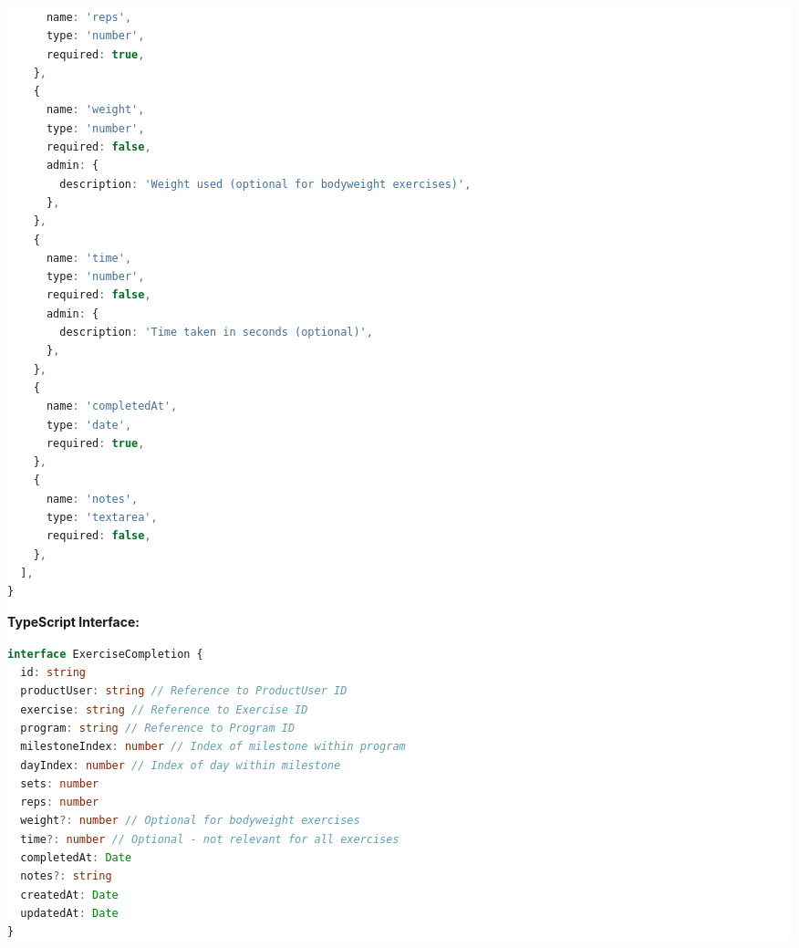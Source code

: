 ```typescript
      name: 'reps',
      type: 'number',
      required: true,
    },
    {
      name: 'weight',
      type: 'number',
      required: false,
      admin: {
        description: 'Weight used (optional for bodyweight exercises)',
      },
    },
    {
      name: 'time',
      type: 'number',
      required: false,
      admin: {
        description: 'Time taken in seconds (optional)',
      },
    },
    {
      name: 'completedAt',
      type: 'date',
      required: true,
    },
    {
      name: 'notes',
      type: 'textarea',
      required: false,
    },
  ],
}
```

**TypeScript Interface:**

```typescript
interface ExerciseCompletion {
  id: string
  productUser: string // Reference to ProductUser ID
  exercise: string // Reference to Exercise ID
  program: string // Reference to Program ID
  milestoneIndex: number // Index of milestone within program
  dayIndex: number // Index of day within milestone
  sets: number
  reps: number
  weight?: number // Optional for bodyweight exercises
  time?: number // Optional - not relevant for all exercises
  completedAt: Date
  notes?: string
  createdAt: Date
  updatedAt: Date
}
```
